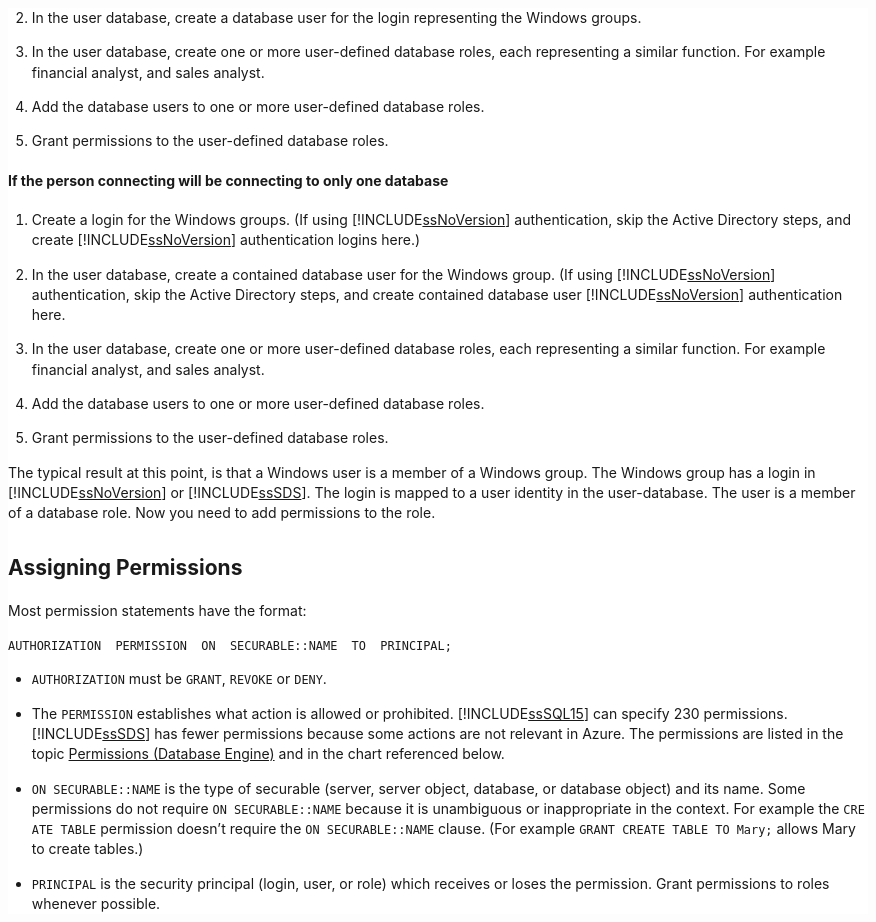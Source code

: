 2.  In the user database, create a database user for the login representing the Windows groups.  
  
3.  In the user database, create one or more user-defined database roles, each representing a similar function. For example financial analyst, and sales analyst.  
  
4.  Add the database users to one or more user-defined database roles.  
  
5.  Grant permissions to the user-defined database roles.  
  
#### If the person connecting will be connecting to only one database  
  
1.  Create a login for the Windows groups. (If using [!INCLUDE[ssNoVersion](../../Topics/TopicNameContainA/includes/ssNoVersion_md.md)] authentication, skip the Active Directory steps, and create [!INCLUDE[ssNoVersion](../../Topics/TopicNameContainA/includes/ssNoVersion_md.md)] authentication logins here.)  
  
2.  In the user database, create a contained database user for the Windows group. (If using [!INCLUDE[ssNoVersion](../../Topics/TopicNameContainA/includes/ssNoVersion_md.md)] authentication, skip the Active Directory steps, and create contained database user [!INCLUDE[ssNoVersion](../../Topics/TopicNameContainA/includes/ssNoVersion_md.md)] authentication here.  
  
3.  In the user database, create one or more user-defined database roles, each representing a similar function. For example financial analyst, and sales analyst.  
  
4.  Add the database users to one or more user-defined database roles.  
  
5.  Grant permissions to the user-defined database roles.  
  
 The typical result at this point, is that a Windows user is a member of a Windows group. The Windows group has a login in [!INCLUDE[ssNoVersion](../../Topics/TopicNameContainA/includes/ssNoVersion_md.md)] or [!INCLUDE[ssSDS](../../Topics/TopicNameContainA/includes/ssSDS_md.md)]. The login is mapped to a user identity in the user-database. The user is a member of a database role. Now you need to add permissions to the role.  
  
## Assigning Permissions  
 Most permission statements have the format:  
  
```  
AUTHORIZATION  PERMISSION  ON  SECURABLE::NAME  TO  PRINCIPAL;  
```  
  
-   `AUTHORIZATION` must be `GRANT`, `REVOKE` or `DENY`.  
  
-   The `PERMISSION` establishes what action is allowed or prohibited. [!INCLUDE[ssSQL15](../../Topics/TopicNameContainA/includes/ssSQL15_md.md)] can specify 230 permissions. [!INCLUDE[ssSDS](../../Topics/TopicNameContainA/includes/ssSDS_md.md)] has fewer permissions because some actions are not relevant in Azure. The permissions are listed in the topic [Permissions &#40;Database Engine&#41;](../../Topics/TopicNameNotContainA/Permissions--Database-Engine-.md) and in the chart referenced below.  
  
-   `ON SECURABLE::NAME` is the type of securable (server, server object, database, or database object) and its name. Some permissions do not require `ON SECURABLE::NAME` because it is unambiguous or inappropriate in the context. For example the `CREATE TABLE` permission doesn’t require the `ON SECURABLE::NAME` clause. (For example `GRANT CREATE TABLE TO Mary;` allows Mary to create tables.)  
  
-   `PRINCIPAL` is the security principal (login, user, or role) which receives or loses the permission. Grant permissions to roles whenever possible.  
  